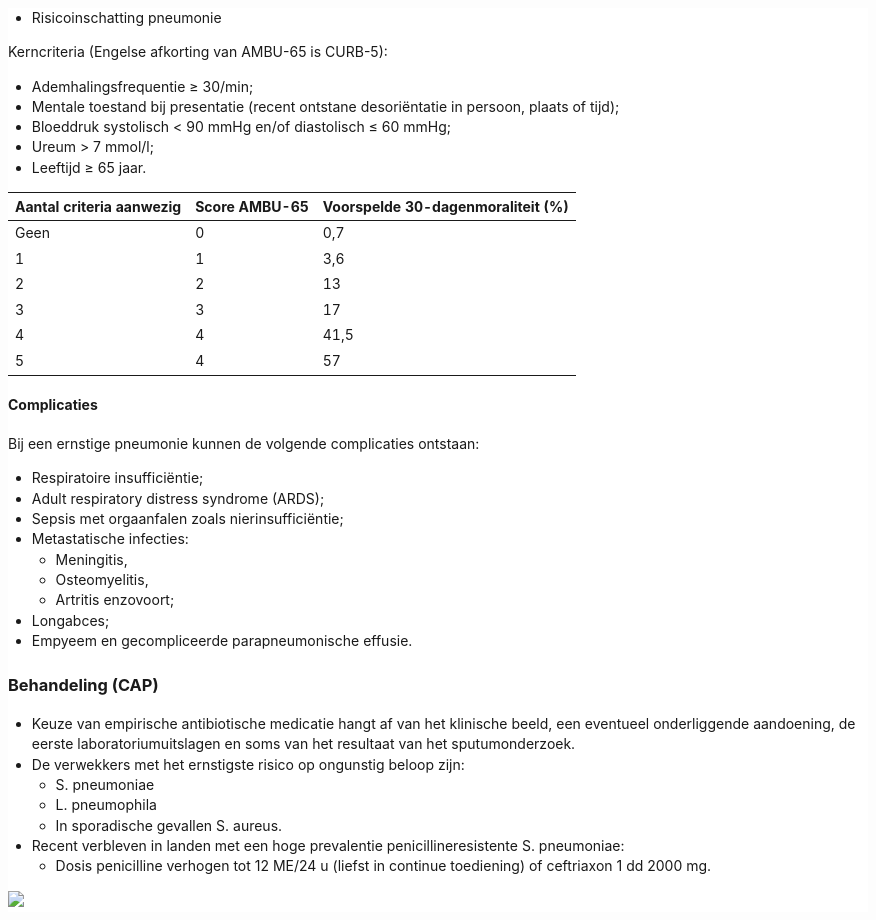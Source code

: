 - Risicoinschatting pneumonie

Kerncriteria (Engelse afkorting van AMBU-65 is CURB-5): 
- Ademhalingsfrequentie ≥ 30/min; 
- Mentale toestand bij presentatie (recent ontstane desoriëntatie in persoon, plaats of tijd); 
- Bloeddruk systolisch < 90 mmHg en/of diastolisch ≤ 60 mmHg; 
- Ureum > 7 mmol/l; 
- Leeftijd ≥ 65 jaar.

| Aantal criteria aanwezig     | Score AMBU-65     | Voorspelde 30-dagenmoraliteit (%)     |
|:-----|:-----|:-----|
| Geen      |0      |   0,7   |
|  1    |    1  |    3,6  |
|   2   |    2  |    13  |
|    3  |     3 |     17 |
|     4 |      4|   41,5   |
|      5|      4| 57    |



#### Complicaties

Bij een ernstige pneumonie kunnen de volgende complicaties ontstaan:

- Respiratoire insufficiëntie;
- Adult respiratory distress syndrome (ARDS);
- Sepsis met orgaanfalen zoals nierinsufficiëntie;
- Metastatische infecties: 
	- Meningitis, 
	- Osteomyelitis, 
	- Artritis enzovoort;
- Longabces;
- Empyeem en gecompliceerde parapneumonische effusie.

### Behandeling (CAP)

- Keuze van empirische antibiotische medicatie hangt af van het klinische beeld, een eventueel onderliggende aandoening, de eerste laboratoriumuitslagen en soms van het resultaat van het sputumonderzoek.
- De verwekkers met het ernstigste risico op ongunstig beloop zijn: 
	- S. pneumoniae
	- L. pneumophila
	- In sporadische gevallen S. aureus.
- Recent verbleven in landen met een hoge prevalentie penicillineresistente S. pneumoniae: 
	- Dosis penicilline verhogen tot 12 ME/24 u (liefst in continue toediening) of ceftriaxon 1 dd 2000 mg.

![](https://i.imgur.com/KdCQ8Ob.png)


